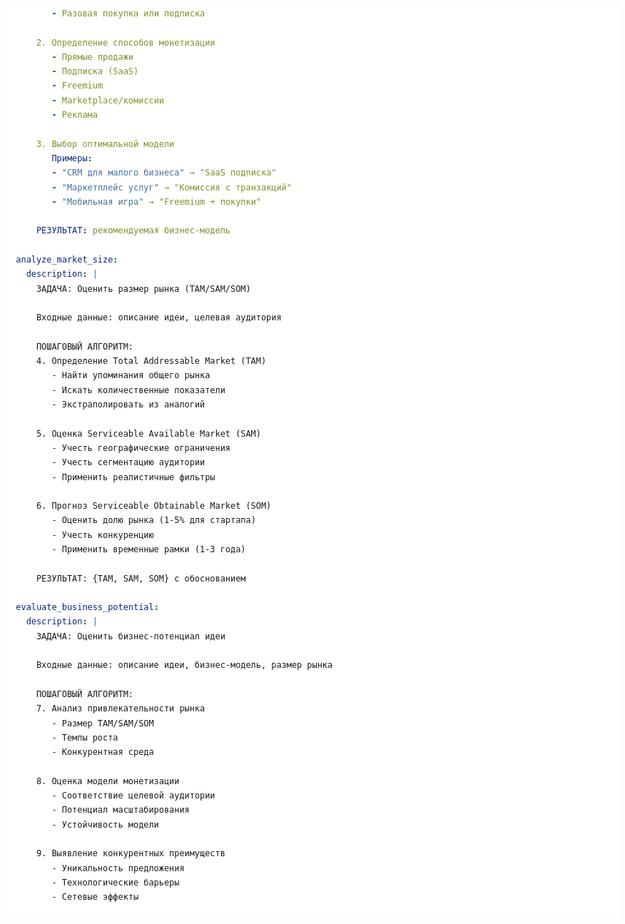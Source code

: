 ```yaml
         - Разовая покупка или подписка
         
      2. Определение способов монетизации
         - Прямые продажи
         - Подписка (SaaS)
         - Freemium
         - Marketplace/комиссии
         - Реклама
         
      3. Выбор оптимальной модели
         Примеры:
         - "CRM для малого бизнеса" → "SaaS подписка"
         - "Маркетплейс услуг" → "Комиссия с транзакций"
         - "Мобильная игра" → "Freemium + покупки"
         
      РЕЗУЛЬТАТ: рекомендуемая бизнес-модель
  
  analyze_market_size:
    description: |
      ЗАДАЧА: Оценить размер рынка (TAM/SAM/SOM)
      
      Входные данные: описание идеи, целевая аудитория
      
      ПОШАГОВЫЙ АЛГОРИТМ:
      4. Определение Total Addressable Market (TAM)
         - Найти упоминания общего рынка
         - Искать количественные показатели
         - Экстраполировать из аналогий
         
      5. Оценка Serviceable Available Market (SAM)
         - Учесть географические ограничения
         - Учесть сегментацию аудитории
         - Применить реалистичные фильтры
         
      6. Прогноз Serviceable Obtainable Market (SOM)
         - Оценить долю рынка (1-5% для стартапа)
         - Учесть конкуренцию
         - Применить временные рамки (1-3 года)
         
      РЕЗУЛЬТАТ: {TAM, SAM, SOM} с обоснованием

  evaluate_business_potential:
    description: |
      ЗАДАЧА: Оценить бизнес-потенциал идеи
      
      Входные данные: описание идеи, бизнес-модель, размер рынка
      
      ПОШАГОВЫЙ АЛГОРИТМ:
      7. Анализ привлекательности рынка
         - Размер TAM/SAM/SOM
         - Темпы роста
         - Конкурентная среда
         
      8. Оценка модели монетизации
         - Соответствие целевой аудитории
         - Потенциал масштабирования
         - Устойчивость модели
         
      9. Выявление конкурентных преимуществ
         - Уникальность предложения
         - Технологические барьеры
         - Сетевые эффекты
         
```